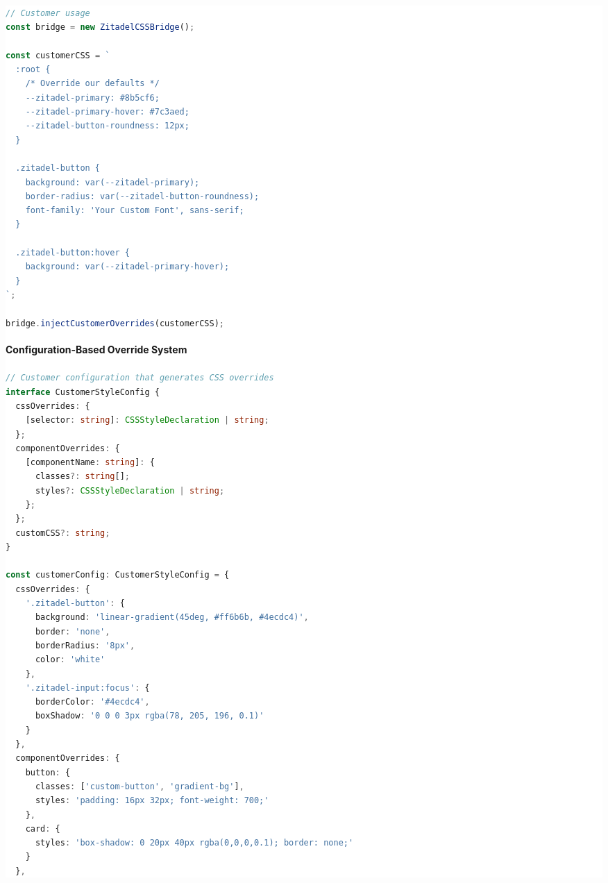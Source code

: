 ```typescript
// Customer usage
const bridge = new ZitadelCSSBridge();

const customerCSS = `
  :root {
    /* Override our defaults */
    --zitadel-primary: #8b5cf6;
    --zitadel-primary-hover: #7c3aed;
    --zitadel-button-roundness: 12px;
  }
  
  .zitadel-button {
    background: var(--zitadel-primary);
    border-radius: var(--zitadel-button-roundness);
    font-family: 'Your Custom Font', sans-serif;
  }
  
  .zitadel-button:hover {
    background: var(--zitadel-primary-hover);
  }
`;

bridge.injectCustomerOverrides(customerCSS);
```

#### **Configuration-Based Override System**
```typescript
// Customer configuration that generates CSS overrides
interface CustomerStyleConfig {
  cssOverrides: {
    [selector: string]: CSSStyleDeclaration | string;
  };
  componentOverrides: {
    [componentName: string]: {
      classes?: string[];
      styles?: CSSStyleDeclaration | string;
    };
  };
  customCSS?: string;
}

const customerConfig: CustomerStyleConfig = {
  cssOverrides: {
    '.zitadel-button': {
      background: 'linear-gradient(45deg, #ff6b6b, #4ecdc4)',
      border: 'none',
      borderRadius: '8px',
      color: 'white'
    },
    '.zitadel-input:focus': {
      borderColor: '#4ecdc4',
      boxShadow: '0 0 0 3px rgba(78, 205, 196, 0.1)'
    }
  },
  componentOverrides: {
    button: {
      classes: ['custom-button', 'gradient-bg'],
      styles: 'padding: 16px 32px; font-weight: 700;'
    },
    card: {
      styles: 'box-shadow: 0 20px 40px rgba(0,0,0,0.1); border: none;'
    }
  },
```
